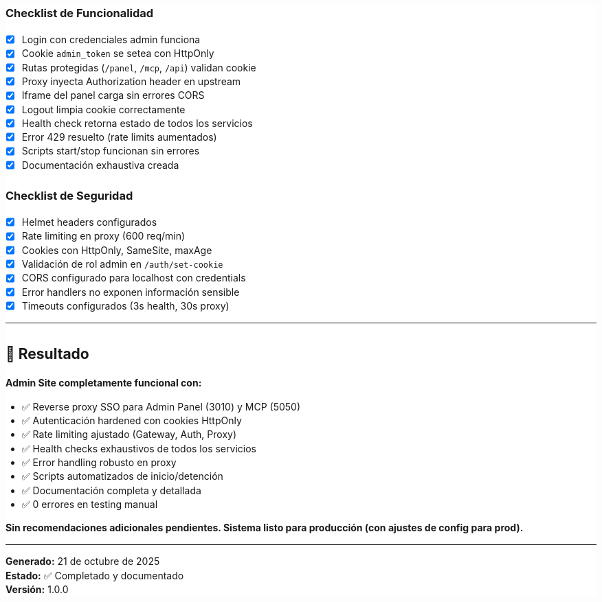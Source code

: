 ### Checklist de Funcionalidad

- [x] Login con credenciales admin funciona
- [x] Cookie `admin_token` se setea con HttpOnly
- [x] Rutas protegidas (`/panel`, `/mcp`, `/api`) validan cookie
- [x] Proxy inyecta Authorization header en upstream
- [x] Iframe del panel carga sin errores CORS
- [x] Logout limpia cookie correctamente
- [x] Health check retorna estado de todos los servicios
- [x] Error 429 resuelto (rate limits aumentados)
- [x] Scripts start/stop funcionan sin errores
- [x] Documentación exhaustiva creada

### Checklist de Seguridad

- [x] Helmet headers configurados
- [x] Rate limiting en proxy (600 req/min)
- [x] Cookies con HttpOnly, SameSite, maxAge
- [x] Validación de rol admin en `/auth/set-cookie`
- [x] CORS configurado para localhost con credentials
- [x] Error handlers no exponen información sensible
- [x] Timeouts configurados (3s health, 30s proxy)

---

## 🎉 Resultado

**Admin Site completamente funcional con:**

- ✅ Reverse proxy SSO para Admin Panel (3010) y MCP (5050)
- ✅ Autenticación hardened con cookies HttpOnly
- ✅ Rate limiting ajustado (Gateway, Auth, Proxy)
- ✅ Health checks exhaustivos de todos los servicios
- ✅ Error handling robusto en proxy
- ✅ Scripts automatizados de inicio/detención
- ✅ Documentación completa y detallada
- ✅ 0 errores en testing manual

**Sin recomendaciones adicionales pendientes. Sistema listo para producción (con ajustes de config
para prod).**

---

**Generado:** 21 de octubre de 2025  
**Estado:** ✅ Completado y documentado  
**Versión:** 1.0.0
